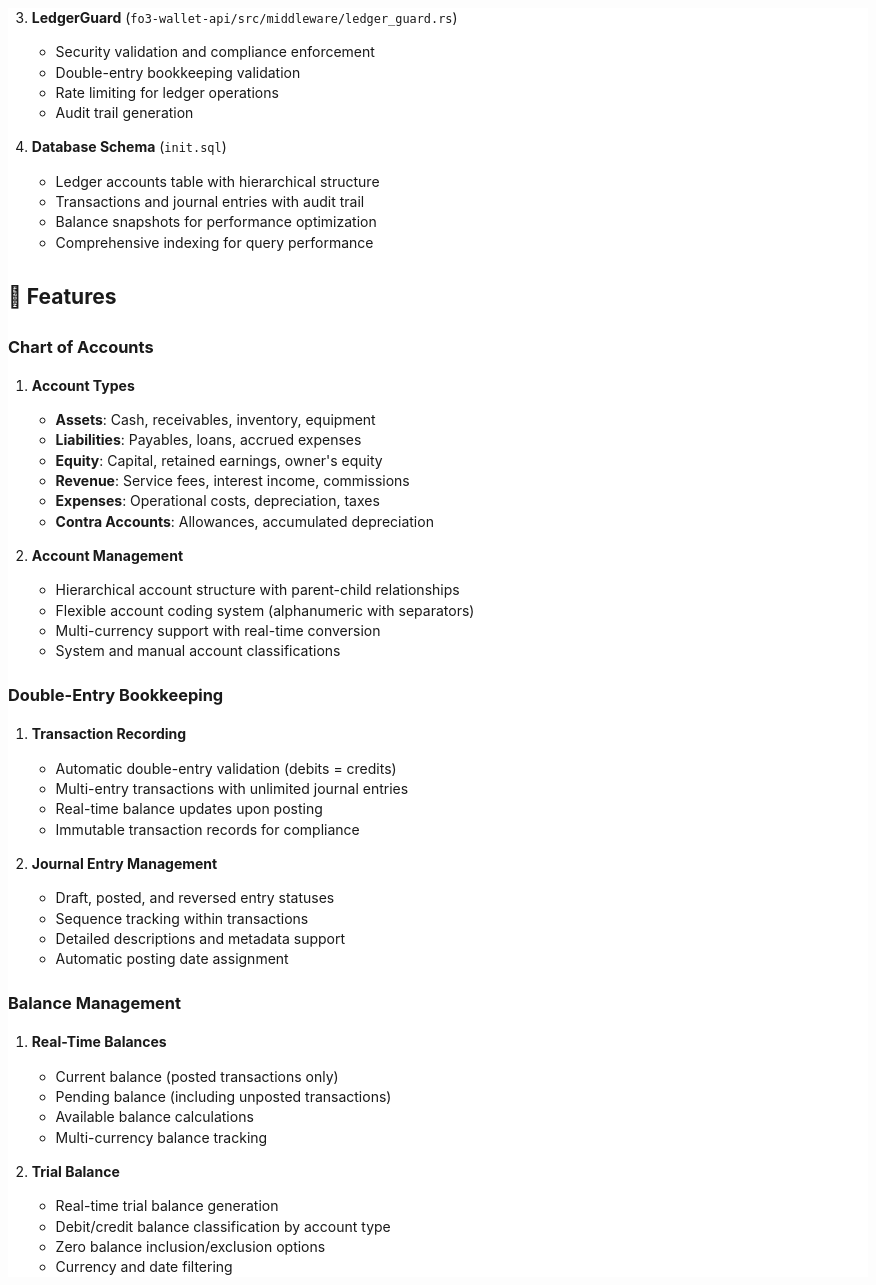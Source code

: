 3. **LedgerGuard** (`fo3-wallet-api/src/middleware/ledger_guard.rs`)
   - Security validation and compliance enforcement
   - Double-entry bookkeeping validation
   - Rate limiting for ledger operations
   - Audit trail generation

4. **Database Schema** (`init.sql`)
   - Ledger accounts table with hierarchical structure
   - Transactions and journal entries with audit trail
   - Balance snapshots for performance optimization
   - Comprehensive indexing for query performance

## 🔧 Features

### Chart of Accounts

1. **Account Types**
   - **Assets**: Cash, receivables, inventory, equipment
   - **Liabilities**: Payables, loans, accrued expenses
   - **Equity**: Capital, retained earnings, owner's equity
   - **Revenue**: Service fees, interest income, commissions
   - **Expenses**: Operational costs, depreciation, taxes
   - **Contra Accounts**: Allowances, accumulated depreciation

2. **Account Management**
   - Hierarchical account structure with parent-child relationships
   - Flexible account coding system (alphanumeric with separators)
   - Multi-currency support with real-time conversion
   - System and manual account classifications

### Double-Entry Bookkeeping

1. **Transaction Recording**
   - Automatic double-entry validation (debits = credits)
   - Multi-entry transactions with unlimited journal entries
   - Real-time balance updates upon posting
   - Immutable transaction records for compliance

2. **Journal Entry Management**
   - Draft, posted, and reversed entry statuses
   - Sequence tracking within transactions
   - Detailed descriptions and metadata support
   - Automatic posting date assignment

### Balance Management

1. **Real-Time Balances**
   - Current balance (posted transactions only)
   - Pending balance (including unposted transactions)
   - Available balance calculations
   - Multi-currency balance tracking

2. **Trial Balance**
   - Real-time trial balance generation
   - Debit/credit balance classification by account type
   - Zero balance inclusion/exclusion options
   - Currency and date filtering
